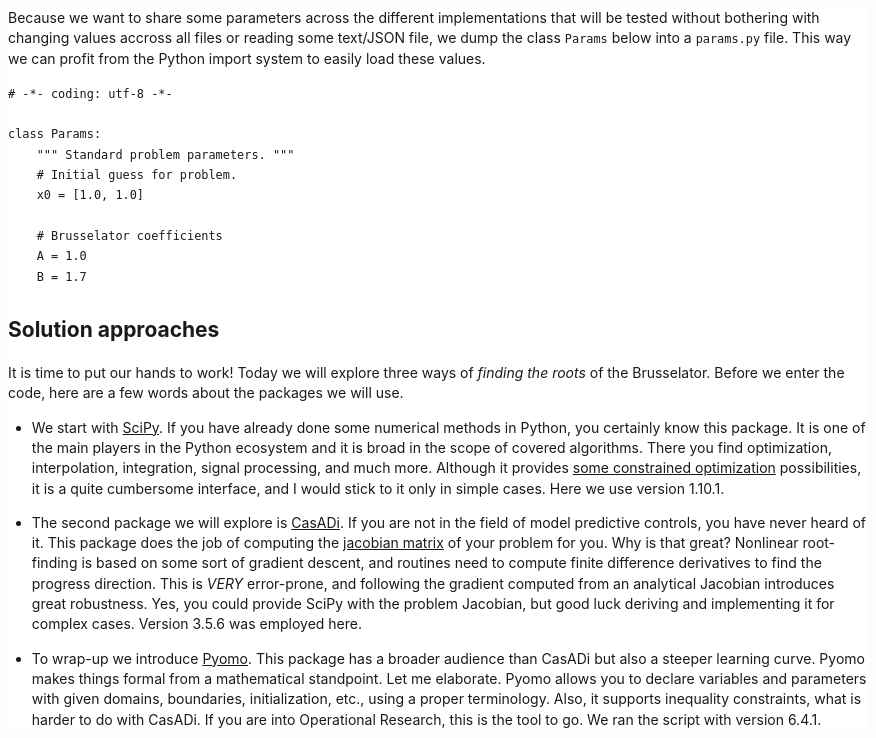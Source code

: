Because we want to share some parameters across the different implementations
that will be tested without bothering with changing values accross all files or
reading some text/JSON file, we dump the class `Params` below into a `params.py`
file. This way we can profit from the Python import system to easily load these
values.

```python:params
# -*- coding: utf-8 -*-

class Params:
    """ Standard problem parameters. """
    # Initial guess for problem.
    x0 = [1.0, 1.0]

    # Brusselator coefficients
    A = 1.0
    B = 1.7
```

## Solution approaches

It is time to put our hands to work! Today we will explore three ways of
*finding the roots* of the Brusselator. Before we enter the code, here are a few
words about the packages we will use.

- We start with [SciPy](https://scipy.org/). If you have already done some
  numerical methods in Python, you certainly know this package. It is one of the
  main players in the Python ecosystem and it is broad in the scope of covered
  algorithms. There you find optimization, interpolation, integration, signal
  processing, and much more. Although it provides [some constrained
  optimization](https://docs.scipy.org/doc/scipy/tutorial/optimize.html#constrained-minimization-of-multivariate-scalar-functions-minimize)
  possibilities, it is a quite cumbersome interface, and I would stick to it
  only in simple cases. Here we use version 1.10.1.

- The second package we will explore is [CasADi](https://web.casadi.org/). If
  you are not in the field of model predictive controls, you have never heard of
  it. This package does the job of computing the [jacobian
  matrix](https://en.wikipedia.org/wiki/Jacobian_matrix_and_determinant) of your
  problem for you. Why is that great? Nonlinear root-finding is based on some
  sort of gradient descent, and routines need to compute finite difference
  derivatives to find the progress direction. This is *VERY* error-prone, and
  following the gradient computed from an analytical Jacobian introduces great
  robustness. Yes, you could provide SciPy with the problem Jacobian, but good
  luck deriving and implementing it for complex cases. Version 3.5.6 was
  employed here.

- To wrap-up we introduce [Pyomo](http://www.pyomo.org/). This package has a
  broader audience than CasADi but also a steeper learning curve. Pyomo makes
  things formal from a mathematical standpoint. Let me elaborate. Pyomo allows
  you to declare variables and parameters with given domains, boundaries,
  initialization, etc., using a proper terminology. Also, it supports inequality
  constraints, what is harder to do with CasADi. If you are into Operational
  Research, this is the tool to go. We ran the script with version 6.4.1.
